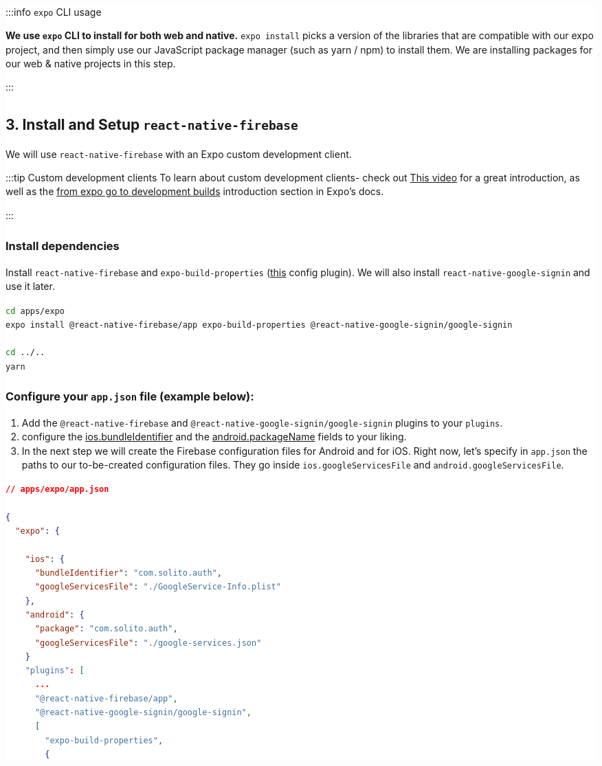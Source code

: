 :::info `expo` CLI usage

**We use `expo` CLI to install for both web and native.** `expo install` picks a version of the libraries that are compatible with our expo project, and then simply use our JavaScript package manager (such as yarn / npm) to install them. We are installing packages for our web & native projects in this step.

:::

## 3. Install and Setup `react-native-firebase`

We will use `react-native-firebase` with an Expo custom development client.

:::tip Custom development clients
To learn about custom development clients- check out [This video](https://www.youtube.com/watch?v=_SWalkrP0CA&ab_channel=TCDavis) for a great introduction, as well as the [from expo go to development builds](https://docs.expo.dev/development/introduction/#from-expo-go-to-development-builds) introduction section in Expo’s docs.

:::

### Install dependencies
Install `react-native-firebase` and `expo-build-properties` ([this](https://docs.expo.dev/versions/v45.0.0/sdk/build-properties/) config plugin). We will also install `react-native-google-signin` and use it later.

```bash
cd apps/expo
expo install @react-native-firebase/app expo-build-properties @react-native-google-signin/google-signin

cd ../..
yarn
```

### Configure your `app.json` file (example below):
1. Add the `@react-native-firebase` and `@react-native-google-signin/google-signin` plugins to your `plugins`.
2. configure the [ios.bundleIdentifier](https://docs.expo.dev/versions/latest/config/app/#package) and the [android.packageName](https://docs.expo.dev/versions/latest/config/app/#package) fields to your liking.
3. In the next step we will create the Firebase configuration files for Android and for iOS. Right now, let’s specify in `app.json` the paths to our to-be-created configuration files. They go inside `ios.googleServicesFile` and `android.googleServicesFile`.

```json
// apps/expo/app.json

{
  "expo": {

    "ios": {
      "bundleIdentifier": "com.solito.auth",
      "googleServicesFile": "./GoogleService-Info.plist"
    },
    "android": {
      "package": "com.solito.auth",
      "googleServicesFile": "./google-services.json"
    }
    "plugins": [
      ...
      "@react-native-firebase/app",
      "@react-native-google-signin/google-signin",
      [
        "expo-build-properties",
        {
```